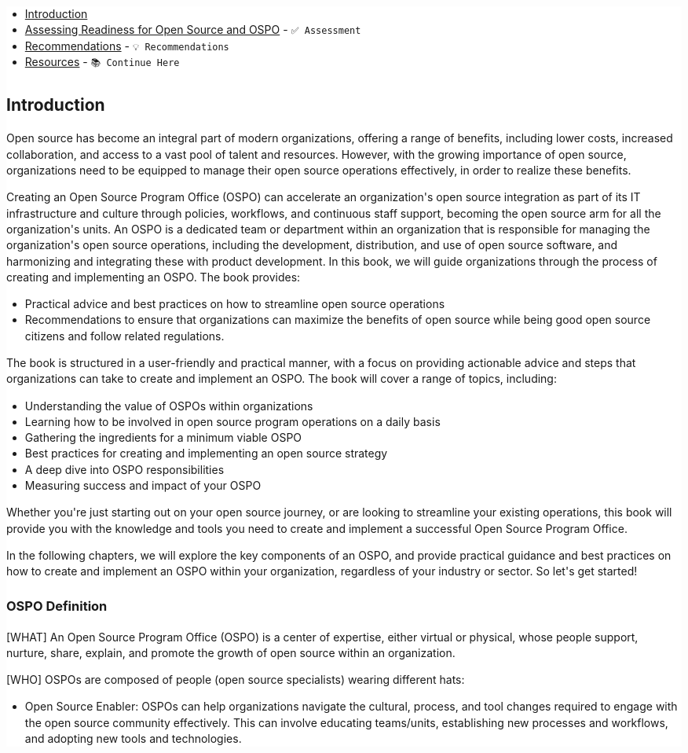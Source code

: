 * [Introduction](#introduction)
* [Assessing Readiness for Open Source and OSPO](#assessing-readiness-for-open-source-and-ospo) - `✅ Assessment`
* [Recommendations](#recommendations) - `💡 Recommendations`
* [Resources](#resources) - `📚 Continue Here`

## Introduction

Open source has become an integral part of modern organizations, offering a range of benefits, including lower costs, increased collaboration, and access to a vast pool of talent and resources. However, with the growing importance of open source, organizations need to be equipped to manage their open source operations effectively, in order to realize these benefits.

Creating an Open Source Program Office (OSPO) can accelerate an organization's open source integration as part of its IT infrastructure and culture through policies, workflows, and continuous staff support, becoming the open source arm for all the organization's units. An OSPO is a dedicated team or department within an organization that is responsible for managing the organization's open source operations, including the development, distribution, and use of open source software, and harmonizing and integrating these with product development.
In this book, we will guide organizations through the process of creating and implementing an OSPO. The book provides:

* Practical advice and best practices on how to streamline open source operations
* Recommendations to ensure that organizations can maximize the benefits of open source while being good open source citizens and follow related regulations.

The book is structured in a user-friendly and practical manner, with a focus on providing actionable advice and steps that organizations can take to create and implement an OSPO. The book will cover a range of topics, including:

* Understanding the value of OSPOs within organizations
* Learning how to be involved in open source program operations on a daily basis
* Gathering the ingredients for a minimum viable OSPO
* Best practices for creating and implementing an open source strategy
* A deep dive into OSPO responsibilities
* Measuring success and impact of your OSPO

Whether you're just starting out on your open source journey, or are looking to streamline your existing operations, this book will provide you with the knowledge and tools you need to create and implement a successful Open Source Program Office.

In the following chapters, we will explore the key components of an OSPO, and provide practical guidance and best practices on how to create and implement an OSPO within your organization, regardless of your industry or sector. So let's get started!

### OSPO Definition

[WHAT] An Open Source Program Office (OSPO) is a center of expertise, either virtual or physical, whose people support, nurture, share, explain, and promote the growth of open source within an organization.

[WHO] OSPOs are composed of people (open source specialists) wearing different hats:

* Open Source Enabler: OSPOs can help organizations navigate the cultural, process, and tool changes required to engage with the open source community effectively. This can involve educating teams/units, establishing new processes and workflows, and adopting new tools and technologies.
